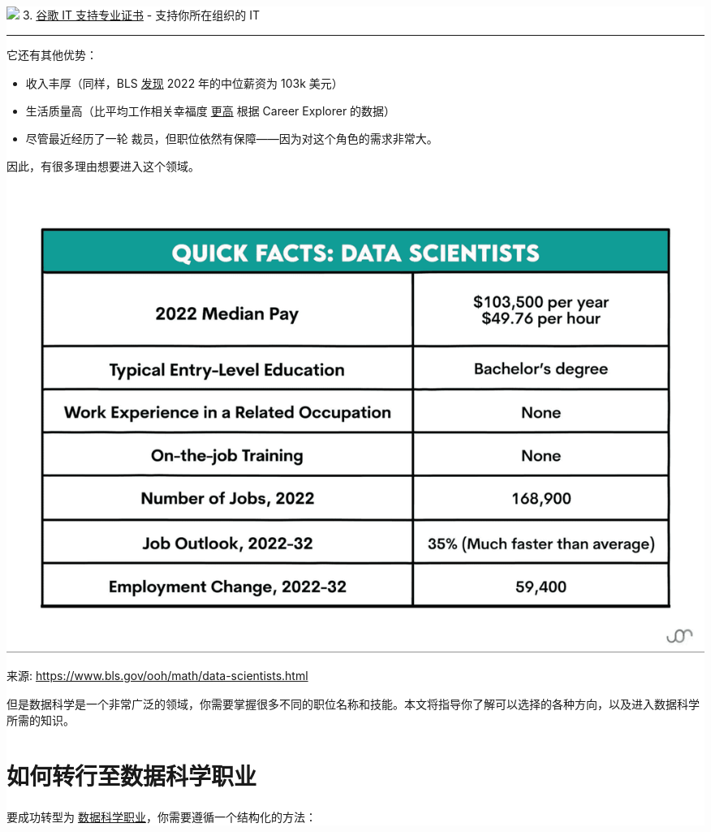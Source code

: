 ![](img/0244c01ba9267c002ef39d4907e0b8fb.png) 3\. [谷歌 IT 支持专业证书](https://www.kdnuggets.com/google-itsupport) - 支持你所在组织的 IT

* * *

它还有其他优势：

+   收入丰厚（同样，BLS [发现](https://www.bls.gov/ooh/math/data-scientists.htm) 2022 年的中位薪资为 103k 美元）

+   生活质量高（比平均工作相关幸福度 [更高](https://www.careerexplorer.com/careers/data-scientist/satisfaction/) 根据 Career Explorer 的数据）

+   尽管最近经历了一轮 裁员，但职位依然有保障——因为对这个角色的需求非常大。

因此，有很多理由想要进入这个领域。

![在转行至数据科学之前请阅读此文](img/783381e68bbb2d6bb305ddb055140ea2.png)

来源:  https://www.bls.gov/ooh/math/data-scientists.html

但是数据科学是一个非常广泛的领域，你需要掌握很多不同的职位名称和技能。本文将指导你了解可以选择的各种方向，以及进入数据科学所需的知识。

# 如何转行至数据科学职业

要成功转型为 [数据科学职业](https://www.stratascratch.com/blog/a-complete-guide-to-data-scientist-career-path/?utm_source=blog&utm_medium=click&utm_campaign=Kdn+career+switch+to+data+science)，你需要遵循一个结构化的方法：
